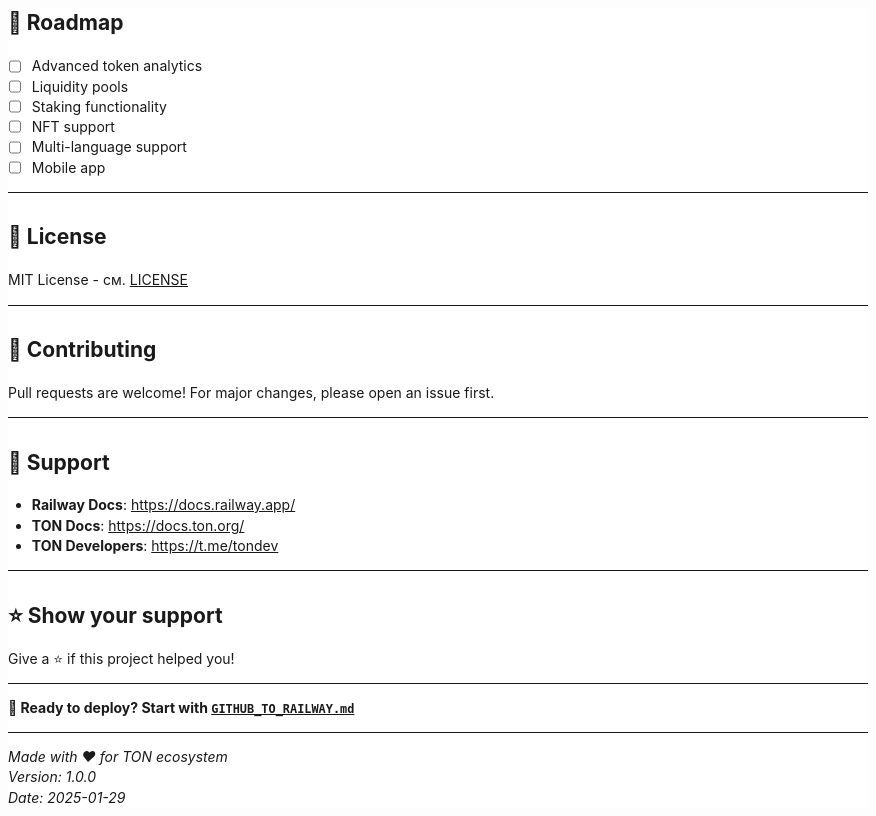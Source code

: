 
## 🎯 Roadmap

- [ ] Advanced token analytics
- [ ] Liquidity pools
- [ ] Staking functionality
- [ ] NFT support
- [ ] Multi-language support
- [ ] Mobile app

---

## 📄 License

MIT License - см. [LICENSE](LICENSE)

---

## 🤝 Contributing

Pull requests are welcome! For major changes, please open an issue first.

---

## 💬 Support

- **Railway Docs**: https://docs.railway.app/
- **TON Docs**: https://docs.ton.org/
- **TON Developers**: https://t.me/tondev

---

## ⭐ Show your support

Give a ⭐️ if this project helped you!

---

**🚀 Ready to deploy? Start with [`GITHUB_TO_RAILWAY.md`](GITHUB_TO_RAILWAY.md)**

---

*Made with ❤️ for TON ecosystem*  
*Version: 1.0.0*  
*Date: 2025-01-29*
